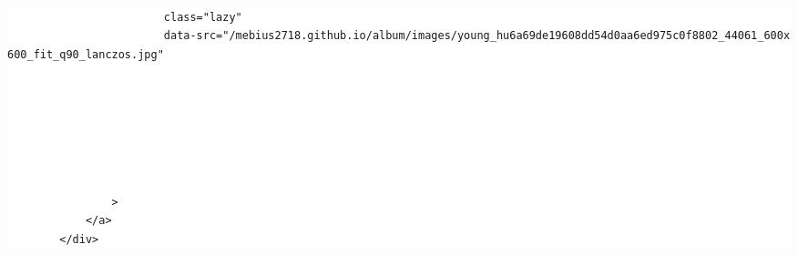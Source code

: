 							class="lazy"
							data-src="/mebius2718.github.io/album/images/young_hu6a69de19608dd54d0aa6ed975c0f8802_44061_600x600_fit_q90_lanczos.jpg"
						

						
							
								
							
						
					>
				</a>
			</div>
		
	
</div>
</div>

<script>
	if (!jQuery) {
		alert("jquery is not loaded");
	}

	$( document ).ready(() => {
		const gallery = $("#gallery-3e83097f0d35f285a3bba83878cf1677-0");
		

		
		let swipeboxInstance = null;

		
		
		gallery.on('jg.complete', () => {
			
				
				
				$(() => {
					$('.lazy').Lazy({
						visibleOnly: true,
						afterLoad: element => element.css({filter: "none", transition: "filter 1.0s ease-in-out"})
					});
				});
			

			swipeboxInstance = $('.galleryImg').swipebox(
				jQuery.extend({},
					{  }
				)
			);
		});

		
		gallery.justifiedGallery({
			rowHeight : "200",
			margins : "6",
			border : 0,
			randomize :  false ,
			waitThumbnailsLoad : false,
			lastRow : "justify",
			captions : false,
			
			
		});

		
		
	});
</script>


